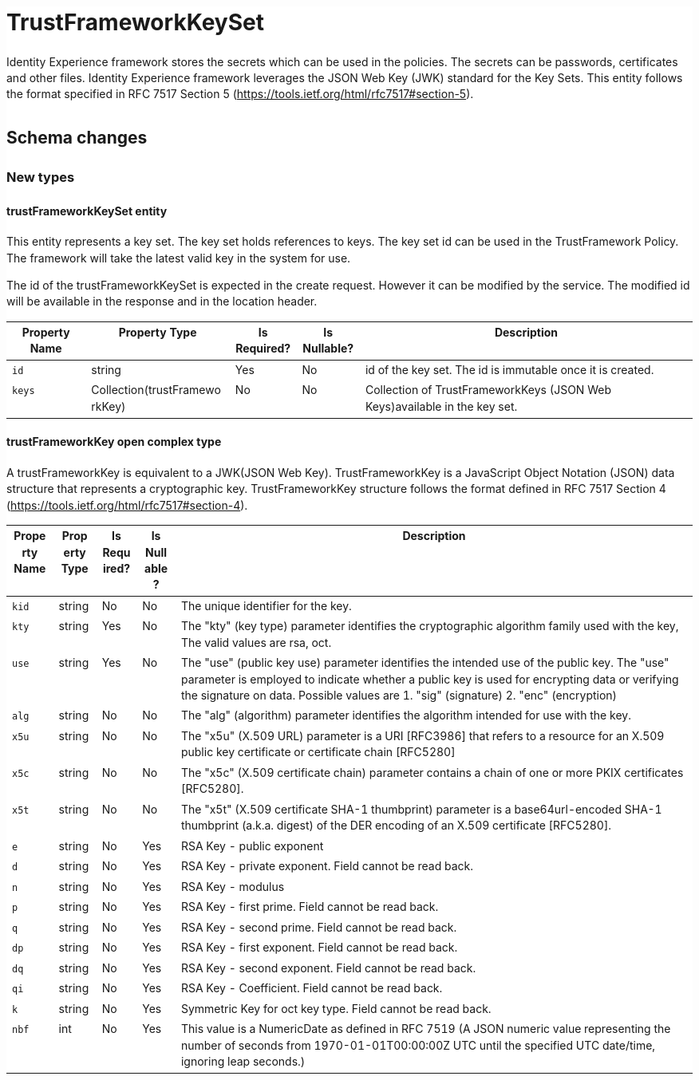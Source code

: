 # TrustFrameworkKeySet

Identity Experience framework stores the secrets which can be used in the policies. The secrets can be passwords, certificates and other files.
Identity Experience framework leverages the JSON Web Key (JWK) standard for the Key Sets. This entity follows the format specified in RFC 7517 Section 5 (https://tools.ietf.org/html/rfc7517#section-5).

## Schema changes

### New types

#### trustFrameworkKeySet entity

This entity represents a key set. The key set holds references to keys. The key set id can be used in the TrustFramework Policy. The framework will take the latest valid key in the system for use.

The id of the trustFrameworkKeySet is expected in the create request. However it can be modified by the service. The modified id will be available in the response and in the location header.

| **Property Name** | **Property Type** | **Is Required?** | **Is Nullable?** | **Description**|
|---|---|---|---|---|
| `id` | string | Yes | No | id of the key set. The id is immutable once it is created.  |
| `keys` | Collection(trustFrameworkKey) | No | No|  Collection of TrustFrameworkKeys (JSON Web Keys)available in the key set. |

#### trustFrameworkKey open complex type

A trustFrameworkKey is equivalent to a JWK(JSON Web Key). TrustFrameworkKey is a JavaScript Object Notation (JSON) data structure that represents a cryptographic key. TrustFrameworkKey structure follows the format defined in RFC 7517 Section 4 (https://tools.ietf.org/html/rfc7517#section-4).

| **Property Name** | **Property Type** | **Is Required?** | **Is Nullable?** | **Description**|
|---|---|---|---|---|
| `kid` | string | No | No | The unique identifier for the key.   |
| `kty` | string | Yes | No |  The "kty" (key type) parameter identifies the cryptographic algorithm family used with the key, The valid values are rsa, oct. |
| `use` | string | Yes | No | The "use" (public key use) parameter identifies the intended use of the public key.  The "use" parameter is employed to indicate whether a public key is used for encrypting data or verifying the signature on data. Possible values are    1. "sig" (signature)    2.  "enc" (encryption)   |
| `alg` | string | No | No |  The "alg" (algorithm) parameter identifies the algorithm intended for use with the key.  |
| `x5u` | string | No | No |  The "x5u" (X.509 URL) parameter is a URI [RFC3986] that refers to a resource for an X.509 public key certificate or certificate chain [RFC5280] |
| `x5c` | string | No | No |  The "x5c" (X.509 certificate chain) parameter contains a chain of one or more PKIX certificates [RFC5280]. |
| `x5t` | string | No | No |  The "x5t" (X.509 certificate SHA-1 thumbprint) parameter is a base64url-encoded SHA-1 thumbprint (a.k.a. digest) of the DER encoding of an X.509 certificate [RFC5280]. |
|`e` | string | No | Yes |  RSA Key - public exponent |
|`d` | string | No | Yes |  RSA Key - private exponent. Field cannot be read back. |
| `n` | string | No | Yes |  RSA Key - modulus |
| `p` | string | No | Yes |  RSA Key - first prime. Field cannot be read back. |
| `q` | string | No | Yes |  RSA Key - second prime. Field cannot be read back. |
| `dp` | string | No | Yes |  RSA Key - first exponent. Field cannot be read back. |
| `dq` | string | No | Yes |  RSA Key - second exponent. Field cannot be read back. |
| `qi` | string | No | Yes |  RSA Key - Coefficient. Field cannot be read back. |
| `k` | string | No | Yes |  Symmetric Key for oct key type. Field cannot be read back.   |
| `nbf` | int | No | Yes | This value is a NumericDate as defined in RFC 7519 (A JSON numeric value representing the number of seconds from 1970-01-01T00:00:00Z UTC until the specified UTC date/time, ignoring leap seconds.) |